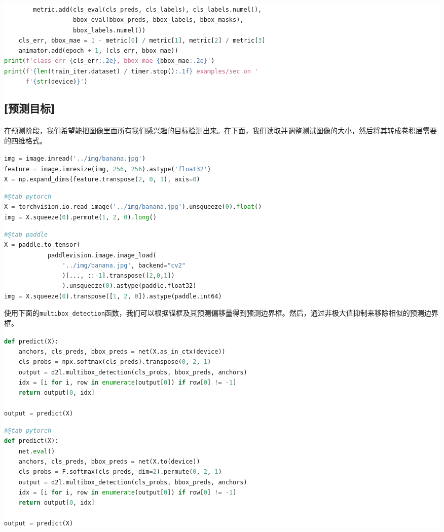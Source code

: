 ```python
        metric.add(cls_eval(cls_preds, cls_labels), cls_labels.numel(),
                   bbox_eval(bbox_preds, bbox_labels, bbox_masks),
                   bbox_labels.numel())
    cls_err, bbox_mae = 1 - metric[0] / metric[1], metric[2] / metric[3]
    animator.add(epoch + 1, (cls_err, bbox_mae))
print(f'class err {cls_err:.2e}, bbox mae {bbox_mae:.2e}')
print(f'{len(train_iter.dataset) / timer.stop():.1f} examples/sec on '
      f'{str(device)}')
```

## [**预测目标**]

在预测阶段，我们希望能把图像里面所有我们感兴趣的目标检测出来。在下面，我们读取并调整测试图像的大小，然后将其转成卷积层需要的四维格式。

```python
img = image.imread('../img/banana.jpg')
feature = image.imresize(img, 256, 256).astype('float32')
X = np.expand_dims(feature.transpose(2, 0, 1), axis=0)
```

```python
#@tab pytorch
X = torchvision.io.read_image('../img/banana.jpg').unsqueeze(0).float()
img = X.squeeze(0).permute(1, 2, 0).long()
```

```python
#@tab paddle
X = paddle.to_tensor(
            paddlevision.image.image_load(
                '../img/banana.jpg', backend="cv2"
                )[..., ::-1].transpose([2,0,1])
                ).unsqueeze(0).astype(paddle.float32)
img = X.squeeze(0).transpose([1, 2, 0]).astype(paddle.int64)
```

使用下面的`multibox_detection`函数，我们可以根据锚框及其预测偏移量得到预测边界框。然后，通过非极大值抑制来移除相似的预测边界框。

```python
def predict(X):
    anchors, cls_preds, bbox_preds = net(X.as_in_ctx(device))
    cls_probs = npx.softmax(cls_preds).transpose(0, 2, 1)
    output = d2l.multibox_detection(cls_probs, bbox_preds, anchors)
    idx = [i for i, row in enumerate(output[0]) if row[0] != -1]
    return output[0, idx]

output = predict(X)
```

```python
#@tab pytorch
def predict(X):
    net.eval()
    anchors, cls_preds, bbox_preds = net(X.to(device))
    cls_probs = F.softmax(cls_preds, dim=2).permute(0, 2, 1)
    output = d2l.multibox_detection(cls_probs, bbox_preds, anchors)
    idx = [i for i, row in enumerate(output[0]) if row[0] != -1]
    return output[0, idx]

output = predict(X)
```
